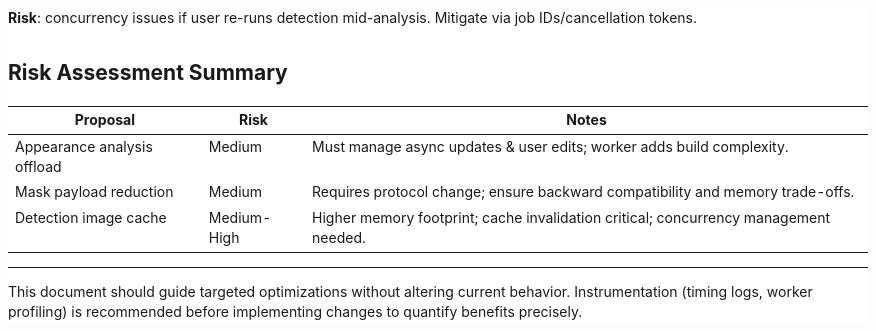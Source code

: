 **Risk**: concurrency issues if user re-runs detection mid-analysis. Mitigate via job IDs/cancellation tokens.

## Risk Assessment Summary

| Proposal | Risk | Notes |
| --- | --- | --- |
| Appearance analysis offload | Medium | Must manage async updates & user edits; worker adds build complexity. |
| Mask payload reduction | Medium | Requires protocol change; ensure backward compatibility and memory trade-offs. |
| Detection image cache | Medium-High | Higher memory footprint; cache invalidation critical; concurrency management needed. |

---

This document should guide targeted optimizations without altering current behavior. Instrumentation (timing logs, worker profiling) is recommended before implementing changes to quantify benefits precisely.
